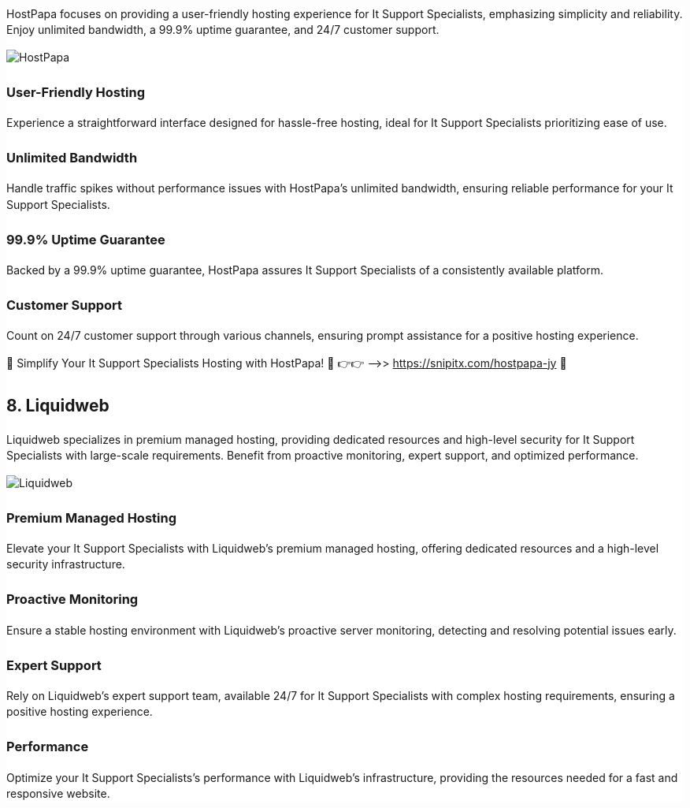 HostPapa focuses on providing a user-friendly hosting experience for It Support Specialists, emphasizing simplicity and reliability. Enjoy unlimited bandwidth, a 99.9% uptime guarantee, and 24/7 customer support.

![HostPapa](https://i.imgur.com/ouDTkvl.jpeg "HostPapa Hosting")

### User-Friendly Hosting
Experience a straightforward interface designed for hassle-free hosting, ideal for It Support Specialists prioritizing ease of use.

### Unlimited Bandwidth
Handle traffic spikes without performance issues with HostPapa’s unlimited bandwidth, ensuring reliable performance for your It Support Specialists.

### 99.9% Uptime Guarantee
Backed by a 99.9% uptime guarantee, HostPapa assures It Support Specialists of a consistently available platform.

### Customer Support
Count on 24/7 customer support through various channels, ensuring prompt assistance for a positive hosting experience.

🌈 Simplify Your It Support Specialists Hosting with HostPapa! 🚀
👉👉 -->> https://snipitx.com/hostpapa-jy 🚀

## 8. Liquidweb

Liquidweb specializes in premium managed hosting, providing dedicated resources and high-level security for It Support Specialists with large-scale requirements. Benefit from proactive monitoring, expert support, and optimized performance.

![Liquidweb](https://i.imgur.com/4IvT9SC.jpeg "Liquidweb Hosting")

### Premium Managed Hosting
Elevate your It Support Specialists with Liquidweb’s premium managed hosting, offering dedicated resources and a high-level security infrastructure.

### Proactive Monitoring
Ensure a stable hosting environment with Liquidweb’s proactive server monitoring, detecting and resolving potential issues early.

### Expert Support
Rely on Liquidweb’s expert support team, available 24/7 for It Support Specialists with complex hosting requirements, ensuring a positive hosting experience.

### Performance
Optimize your It Support Specialists’s performance with Liquidweb’s infrastructure, providing the resources needed for a fast and responsive website.

